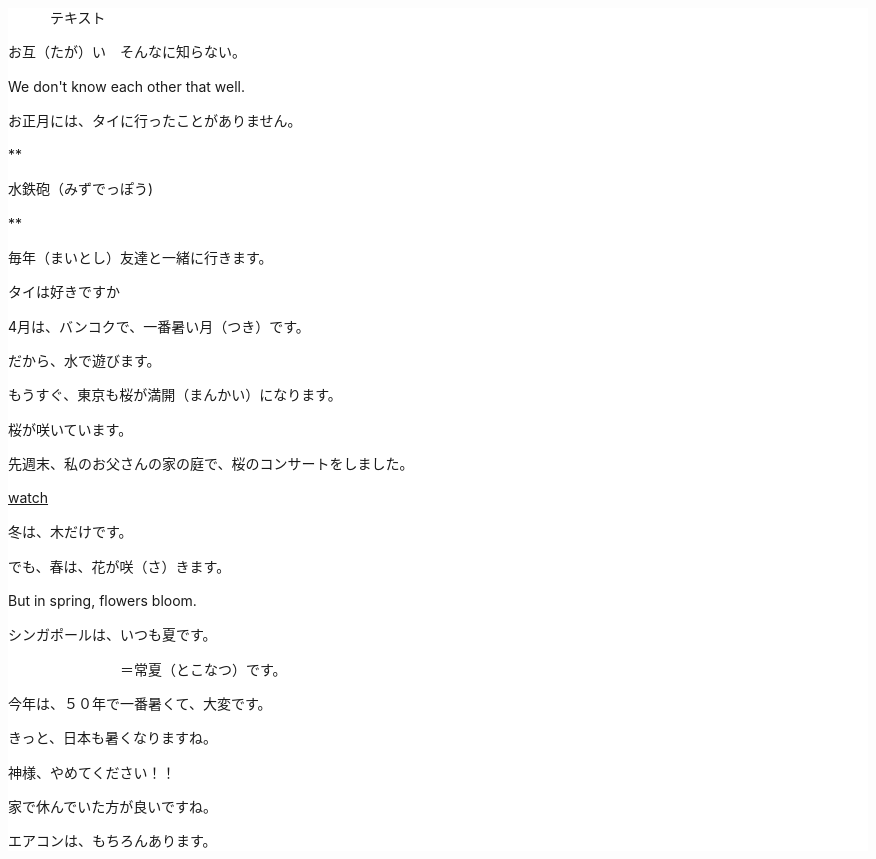 　　　テキスト

  

お互（たが）い　そんなに知らない。

We don't know each other that well.

  

お正月には、タイに行ったことがありません。

**

水鉄砲（みずでっぽう)

**

毎年（まいとし）友達と一緒に行きます。

  

タイは好きですか

4月は、バンコクで、一番暑い月（つき）です。

だから、水で遊びます。

  

もうすぐ、東京も桜が満開（まんかい）になります。

  

桜が咲いています。

先週末、私のお父さんの家の庭で、桜のコンサートをしました。

[watch](https://www.youtube.com/watch?v=J_o7AfV2En0)

  

冬は、木だけです。

でも、春は、花が咲（さ）きます。

But in spring, flowers bloom.

  

シンガポールは、いつも夏です。

　　　　　　　　＝常夏（とこなつ）です。

  

今年は、５０年で一番暑くて、大変です。

きっと、日本も暑くなりますね。

  

神様、やめてください！！

  

家で休んでいた方が良いですね。

  

エアコンは、もちろんあります。
